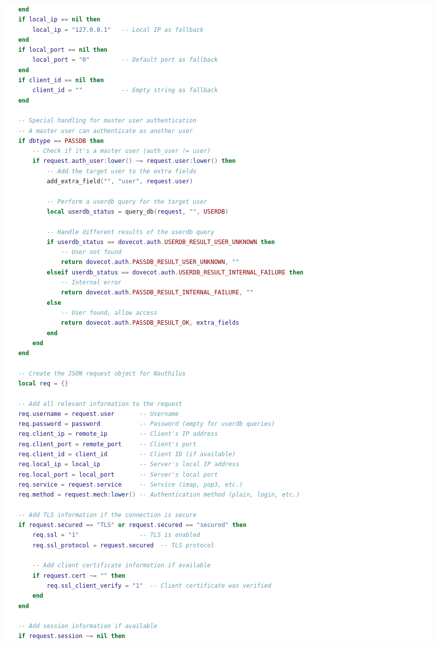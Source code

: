 ```lua
    end
    if local_ip == nil then
        local_ip = "127.0.0.1"   -- Local IP as fallback
    end
    if local_port == nil then
        local_port = "0"         -- Default port as fallback
    end
    if client_id == nil then
        client_id = ""           -- Empty string as fallback
    end

    -- Special handling for master user authentication
    -- A master user can authenticate as another user
    if dbtype == PASSDB then
        -- Check if it's a master user (auth_user != user)
        if request.auth_user:lower() ~= request.user:lower() then
            -- Add the target user to the extra fields
            add_extra_field("", "user", request.user)

            -- Perform a userdb query for the target user
            local userdb_status = query_db(request, "", USERDB)

            -- Handle different results of the userdb query
            if userdb_status == dovecot.auth.USERDB_RESULT_USER_UNKNOWN then
                -- User not found
                return dovecot.auth.PASSDB_RESULT_USER_UNKNOWN, ""
            elseif userdb_status == dovecot.auth.USERDB_RESULT_INTERNAL_FAILURE then
                -- Internal error
                return dovecot.auth.PASSDB_RESULT_INTERNAL_FAILURE, ""
            else
                -- User found, allow access
                return dovecot.auth.PASSDB_RESULT_OK, extra_fields
            end
        end
    end

    -- Create the JSON request object for Nauthilus
    local req = {}

    -- Add all relevant information to the request
    req.username = request.user       -- Username
    req.password = password           -- Password (empty for userdb queries)
    req.client_ip = remote_ip         -- Client's IP address
    req.client_port = remote_port     -- Client's port
    req.client_id = client_id         -- Client ID (if available)
    req.local_ip = local_ip           -- Server's local IP address
    req.local_port = local_port       -- Server's local port
    req.service = request.service     -- Service (imap, pop3, etc.)
    req.method = request.mech:lower() -- Authentication method (plain, login, etc.)

    -- Add TLS information if the connection is secure
    if request.secured == "TLS" or request.secured == "secured" then
        req.ssl = "1"                 -- TLS is enabled
        req.ssl_protocol = request.secured  -- TLS protocol

        -- Add client certificate information if available
        if request.cert ~= "" then
            req.ssl_client_verify = "1"  -- Client certificate was verified
        end
    end

    -- Add session information if available
    if request.session ~= nil then
```